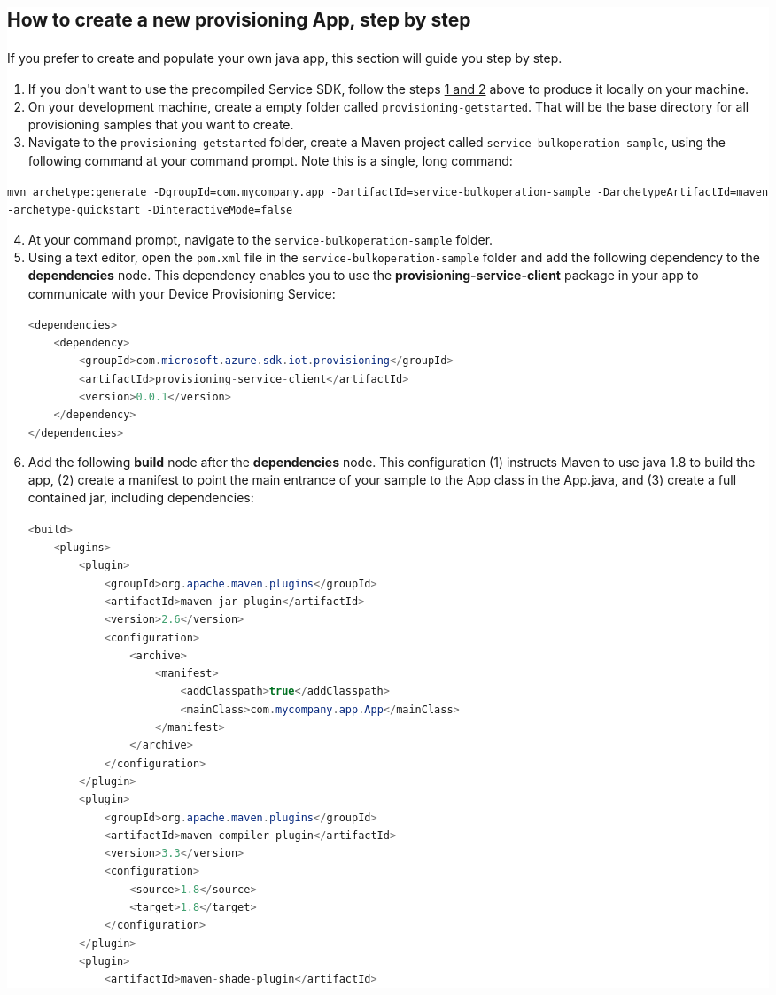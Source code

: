 ## How to create a new provisioning App, step by step

If you prefer to create and populate your own java app, this section will guide you step by step. 

1. If you don't want to use the precompiled Service SDK, follow the steps [1 and 2](#how-to-run-the-samples-on-linux-or-windows) above to produce it 
    locally on your machine.
2. On your development machine, create a empty folder called `provisioning-getstarted`. That will be the base 
    directory for all provisioning samples that you want to create.
3. Navigate to the `provisioning-getstarted` folder, create a Maven project called `service-bulkoperation-sample`, using 
    the following command at your command prompt. Note this is a single, long command:
```
mvn archetype:generate -DgroupId=com.mycompany.app -DartifactId=service-bulkoperation-sample -DarchetypeArtifactId=maven-archetype-quickstart -DinteractiveMode=false
```
4. At your command prompt, navigate to the `service-bulkoperation-sample` folder.
5. Using a text editor, open the `pom.xml` file in the `service-bulkoperation-sample` folder and add the following 
    dependency to the **dependencies** node. This dependency enables you to use the **provisioning-service-client** 
    package in your app to communicate with your Device Provisioning Service:
    ```java
    <dependencies>
        <dependency>
            <groupId>com.microsoft.azure.sdk.iot.provisioning</groupId>
            <artifactId>provisioning-service-client</artifactId>
            <version>0.0.1</version>
        </dependency>
    </dependencies>
     ``` 
6. Add the following **build** node after the **dependencies** node. This configuration (1) instructs Maven to use 
    java 1.8 to build the app, (2) create a manifest to point the main entrance of your sample to the App class
    in the App.java, and (3) create a full contained jar, including dependencies:
    ```java
    <build>
        <plugins>
            <plugin>
                <groupId>org.apache.maven.plugins</groupId>
                <artifactId>maven-jar-plugin</artifactId>
                <version>2.6</version>
                <configuration>
                    <archive>
                        <manifest>
                            <addClasspath>true</addClasspath>
                            <mainClass>com.mycompany.app.App</mainClass>
                        </manifest>
                    </archive>
                </configuration>
            </plugin>
            <plugin>
                <groupId>org.apache.maven.plugins</groupId>
                <artifactId>maven-compiler-plugin</artifactId>
                <version>3.3</version>
                <configuration>
                    <source>1.8</source>
                    <target>1.8</target>
                </configuration>
            </plugin>
            <plugin>
                <artifactId>maven-shade-plugin</artifactId>